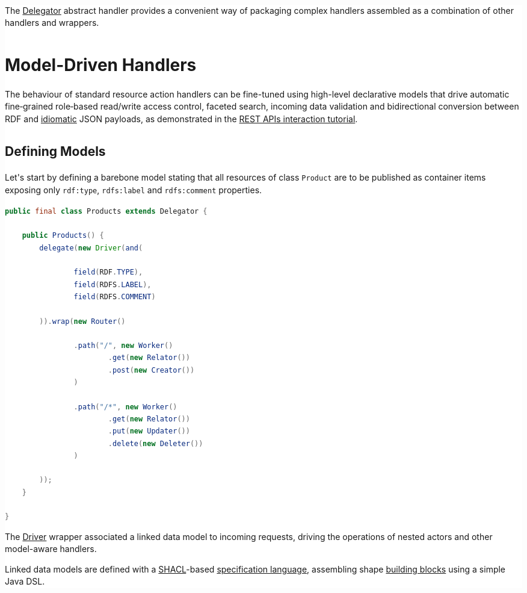 The [Delegator](../javadocs/?com/metreeca/rest/handlers/Delegator.html) abstract handler provides a convenient way of packaging complex handlers assembled as a combination of other handlers and wrappers.

# Model-Driven Handlers

The behaviour of standard resource action handlers can be fine-tuned using high-level declarative models that drive automatic fine‑grained role‑based read/write access control, faceted search,  incoming data validation and bidirectional conversion between RDF and [idiomatic](../references/idiomatic-json.md) JSON payloads, as demonstrated in the [REST APIs interaction tutorial](linked-data-interaction.md).

## Defining Models

Let's start by defining a barebone model stating that all resources of class `Product` are to be published as container items exposing only `rdf:type`, `rdfs:label`  and `rdfs:comment` properties.

```java
public final class Products extends Delegator {

	public Products() {
		delegate(new Driver(and(

				field(RDF.TYPE),
				field(RDFS.LABEL),
				field(RDFS.COMMENT)

		)).wrap(new Router()

				.path("/", new Worker()
						.get(new Relator())
						.post(new Creator())
                )

				.path("/*", new Worker()
						.get(new Relator())
						.put(new Updater())
						.delete(new Deleter())
                )
                
		));
	}
    
}
```

The [Driver](../javadocs/index.html?com/metreeca/rest/wrappers/Driver.html) wrapper associated a linked data model to incoming requests, driving the operations of nested actors and other model-aware handlers.

Linked data models are defined with a [SHACL](https://www.w3.org/TR/shacl/)-based [specification language](../references/spec-language.md), assembling shape [building blocks](../references/spec-language.md#shapes) using a simple Java DSL.
